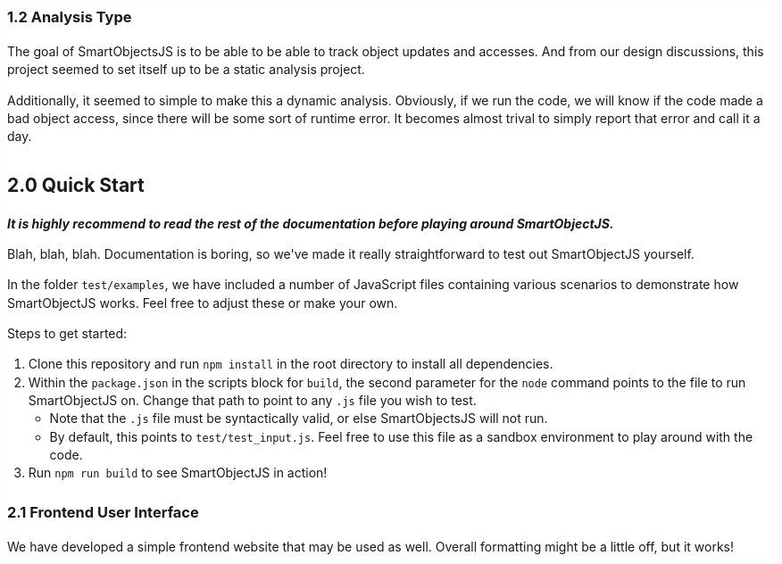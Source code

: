 ### <a name='AnalysisType'></a>1.2 Analysis Type

The goal of SmartObjectsJS is to be able to be able to track object updates and accesses. And from our design discussions, this project seemed to set itself up to be a static analysis project.

Additionally, it seemed to simple to make this a dynamic analysis. Obviously, if we run the code, we will know if the code made a bad object access, since there will be some sort of runtime error. It becomes almost trival to simply report that error and call it a day.

## <a name='QuickStart'></a>2.0 Quick Start

***It is highly recommend to read the rest of the documentation before playing around SmartObjectJS.***

Blah, blah, blah. Documentation is boring, so we've made it really straightforward to test out SmartObjectJS yourself.

In the folder `test/examples`, we have included a number of JavaScript files containing various scenarios to demonstrate how SmartObjectJS works. Feel free to adjust these or make your own.

Steps to get started:

1. Clone this repository and run `npm install` in the root directory to install all dependencies.
2. Within the `package.json` in the scripts block for `build`, the second parameter for the `node` command points to the file to run SmartObjectJS on. Change that path to point to any `.js` file you wish to test.
   - Note that the `.js` file must be syntactically valid, or else SmartObjectsJS will not run.
   - By default, this points to `test/test_input.js`. Feel free to use this file as a sandbox environment to play around with the code.
3. Run `npm run build` to see SmartObjectJS in action!

### <a name='FrontendUserInterface'></a>2.1 Frontend User Interface

We have developed a simple frontend website that may be used as well. Overall formatting might be a little off, but it works!
